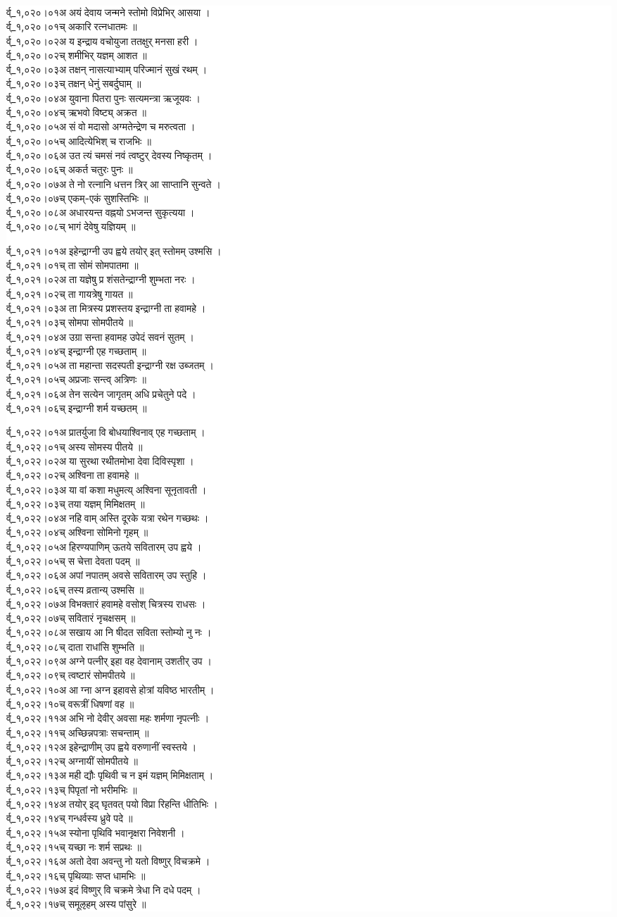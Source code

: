 र्व्_१,०२०।०१अ अयं देवाय जन्मने स्तोमो विप्रेभिर् आसया ।  
र्व्_१,०२०।०१च् अकारि रत्नधातमः ॥  
र्व्_१,०२०।०२अ य इन्द्राय वचोयुजा ततक्षुर् मनसा हरी ।  
र्व्_१,०२०।०२च् शमीभिर् यज्ञम् आशत ॥  
र्व्_१,०२०।०३अ तक्षन् नासत्याभ्याम् परिज्मानं सुखं रथम् ।  
र्व्_१,०२०।०३च् तक्षन् धेनुं सबर्दुघाम् ॥  
र्व्_१,०२०।०४अ युवाना पितरा पुनः सत्यमन्त्रा ऋजूयवः ।  
र्व्_१,०२०।०४च् ऋभवो विष्ट्य् अक्रत ॥  
र्व्_१,०२०।०५अ सं वो मदासो अग्मतेन्द्रेण च मरुत्वता ।  
र्व्_१,०२०।०५च् आदित्येभिश् च राजभिः ॥  
र्व्_१,०२०।०६अ उत त्यं चमसं नवं त्वष्टुर् देवस्य निष्कृतम् ।  
र्व्_१,०२०।०६च् अकर्त चतुरः पुनः ॥  
र्व्_१,०२०।०७अ ते नो रत्नानि धत्तन त्रिर् आ साप्तानि सुन्वते ।  
र्व्_१,०२०।०७च् एकम्-एकं सुशस्तिभिः ॥  
र्व्_१,०२०।०८अ अधारयन्त वह्नयो ऽभजन्त सुकृत्यया ।  
र्व्_१,०२०।०८च् भागं देवेषु यज्ञियम् ॥  
  
र्व्_१,०२१।०१अ इहेन्द्राग्नी उप ह्वये तयोर् इत् स्तोमम् उश्मसि ।  
र्व्_१,०२१।०१च् ता सोमं सोमपातमा ॥  
र्व्_१,०२१।०२अ ता यज्ञेषु प्र शंसतेन्द्राग्नी शुम्भता नरः ।  
र्व्_१,०२१।०२च् ता गायत्रेषु गायत ॥  
र्व्_१,०२१।०३अ ता मित्रस्य प्रशस्तय इन्द्राग्नी ता हवामहे ।  
र्व्_१,०२१।०३च् सोमपा सोमपीतये ॥  
र्व्_१,०२१।०४अ उग्रा सन्ता हवामह उपेदं सवनं सुतम् ।  
र्व्_१,०२१।०४च् इन्द्राग्नी एह गच्छताम् ॥  
र्व्_१,०२१।०५अ ता महान्ता सदस्पती इन्द्राग्नी रक्ष उब्जतम् ।  
र्व्_१,०२१।०५च् अप्रजाः सन्त्व् अत्रिणः ॥  
र्व्_१,०२१।०६अ तेन सत्येन जागृतम् अधि प्रचेतुने पदे ।  
र्व्_१,०२१।०६च् इन्द्राग्नी शर्म यच्छतम् ॥  
  
र्व्_१,०२२।०१अ प्रातर्युजा वि बोधयाश्विनाव् एह गच्छताम् ।  
र्व्_१,०२२।०१च् अस्य सोमस्य पीतये ॥  
र्व्_१,०२२।०२अ या सुरथा रथीतमोभा देवा दिविस्पृशा ।  
र्व्_१,०२२।०२च् अश्विना ता हवामहे ॥  
र्व्_१,०२२।०३अ या वां कशा मधुमत्य् अश्विना सूनृतावती ।  
र्व्_१,०२२।०३च् तया यज्ञम् मिमिक्षतम् ॥  
र्व्_१,०२२।०४अ नहि वाम् अस्ति दूरके यत्रा रथेन गच्छथः ।  
र्व्_१,०२२।०४च् अश्विना सोमिनो गृहम् ॥  
र्व्_१,०२२।०५अ हिरण्यपाणिम् ऊतये सवितारम् उप ह्वये ।  
र्व्_१,०२२।०५च् स चेत्ता देवता पदम् ॥  
र्व्_१,०२२।०६अ अपां नपातम् अवसे सवितारम् उप स्तुहि ।  
र्व्_१,०२२।०६च् तस्य व्रतान्य् उश्मसि ॥  
र्व्_१,०२२।०७अ विभक्तारं हवामहे वसोश् चित्रस्य राधसः ।  
र्व्_१,०२२।०७च् सवितारं नृचक्षसम् ॥  
र्व्_१,०२२।०८अ सखाय आ नि षीदत सविता स्तोम्यो नु नः ।  
र्व्_१,०२२।०८च् दाता राधांसि शुम्भति ॥  
र्व्_१,०२२।०९अ अग्ने पत्नीर् इहा वह देवानाम् उशतीर् उप ।  
र्व्_१,०२२।०९च् त्वष्टारं सोमपीतये ॥  
र्व्_१,०२२।१०अ आ ग्ना अग्न इहावसे होत्रां यविष्ठ भारतीम् ।  
र्व्_१,०२२।१०च् वरूत्रीं धिषणां वह ॥  
र्व्_१,०२२।११अ अभि नो देवीर् अवसा महः शर्मणा नृपत्नीः ।  
र्व्_१,०२२।११च् अच्छिन्नपत्राः सचन्ताम् ॥  
र्व्_१,०२२।१२अ इहेन्द्राणीम् उप ह्वये वरुणानीं स्वस्तये ।  
र्व्_१,०२२।१२च् अग्नायीं सोमपीतये ॥  
र्व्_१,०२२।१३अ मही द्यौः पृथिवी च न इमं यज्ञम् मिमिक्षताम् ।  
र्व्_१,०२२।१३च् पिपृतां नो भरीमभिः ॥  
र्व्_१,०२२।१४अ तयोर् इद् घृतवत् पयो विप्रा रिहन्ति धीतिभिः ।  
र्व्_१,०२२।१४च् गन्धर्वस्य ध्रुवे पदे ॥  
र्व्_१,०२२।१५अ स्योना पृथिवि भवानृक्षरा निवेशनी ।  
र्व्_१,०२२।१५च् यच्छा नः शर्म सप्रथः ॥  
र्व्_१,०२२।१६अ अतो देवा अवन्तु नो यतो विष्णुर् विचक्रमे ।  
र्व्_१,०२२।१६च् पृथिव्याः सप्त धामभिः ॥  
र्व्_१,०२२।१७अ इदं विष्णुर् वि चक्रमे त्रेधा नि दधे पदम् ।  
र्व्_१,०२२।१७च् समूऌहम् अस्य पांसुरे ॥  